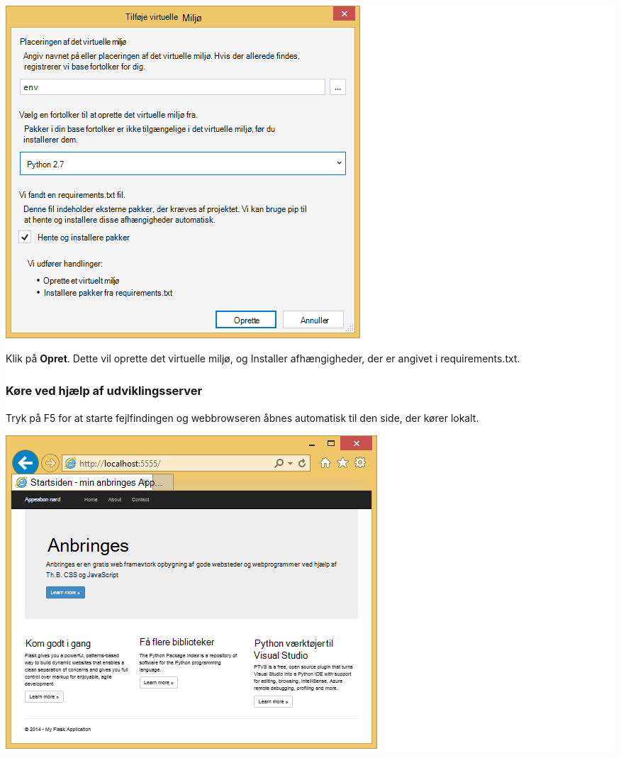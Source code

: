![](./media/web-sites-python-create-deploy-flask-app/ptvs-add-virtual-env-27.png)

Klik på **Opret**.  Dette vil oprette det virtuelle miljø, og Installer afhængigheder, der er angivet i requirements.txt.

### <a name="run-using-development-server"></a>Køre ved hjælp af udviklingsserver

Tryk på F5 for at starte fejlfindingen og webbrowseren åbnes automatisk til den side, der kører lokalt.

![](./media/web-sites-python-create-deploy-flask-app/windows-browser-flask.png)
